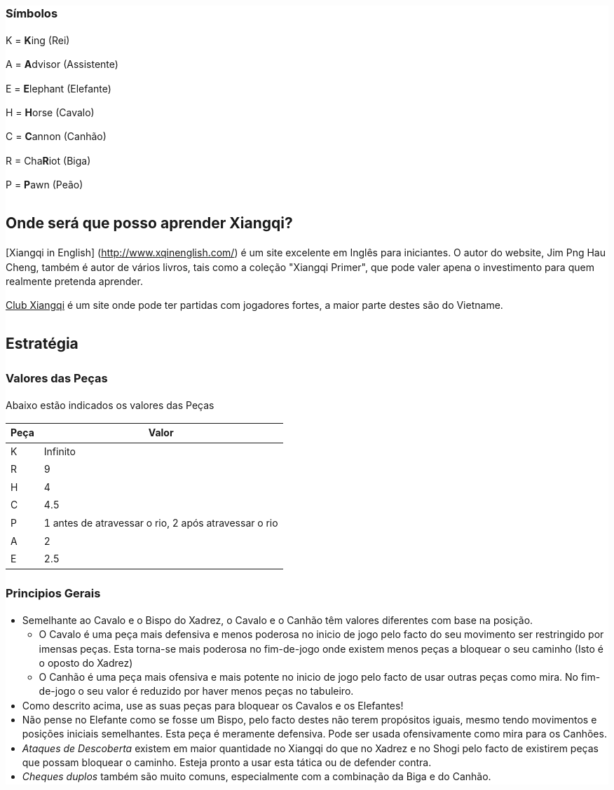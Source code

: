 ### Símbolos

K = **K**ing (Rei)

A = **A**dvisor (Assistente)

E = **E**lephant (Elefante)

H = **H**orse (Cavalo)

C = **C**annon (Canhão)

R = Cha**R**iot (Biga)

P = **P**awn (Peão)


## Onde será que posso aprender Xiangqi?

[Xiangqi in English] (http://www.xqinenglish.com/) é um site excelente em Inglês para iniciantes. O autor do website, Jim Png Hau Cheng, também é autor de vários livros, tais como a coleção "Xiangqi Primer", que pode valer apena o investimento para quem realmente pretenda aprender.

[Club Xiangqi](https://www.clubxiangqi.com/) é um site onde pode ter partidas com jogadores fortes, a maior parte destes são do Vietname.

## Estratégia

### Valores das Peças

Abaixo estão indicados os valores das Peças

Peça | Valor 
------------ | ------------- 
K | Infinito
R | 9
H | 4
C | 4.5
P | 1 antes de atravessar o rio, 2 após atravessar o rio
A | 2
E | 2.5

### Principios Gerais

* Semelhante ao Cavalo e o Bispo do Xadrez, o Cavalo e o Canhão têm valores diferentes com base na posição.
  * O Cavalo é uma peça mais defensiva e menos poderosa no inicio de jogo pelo facto do seu movimento ser restringido por imensas peças. Esta torna-se mais poderosa no fim-de-jogo onde existem menos peças a bloquear o seu caminho (Isto é o oposto do Xadrez)
  * O Canhão é uma peça mais ofensiva e mais potente no inicio de jogo pelo facto de usar outras peças como mira. No fim-de-jogo o seu valor é reduzido por haver menos peças no tabuleiro.
* Como descrito acima, use as suas peças para bloquear os Cavalos e os Elefantes!
* Não pense no Elefante como se fosse um Bispo, pelo facto destes não terem propósitos iguais, mesmo tendo movimentos e posições iniciais semelhantes. Esta peça é meramente defensiva. Pode ser usada ofensivamente como mira para os Canhões.
* *Ataques de Descoberta* existem em maior quantidade no Xiangqi do que no Xadrez e no Shogi pelo facto de existirem peças que possam bloquear o caminho. Esteja pronto a usar esta tática ou de defender contra.
* *Cheques duplos* também são muito comuns, especialmente com a combinação da Biga e do Canhão.
